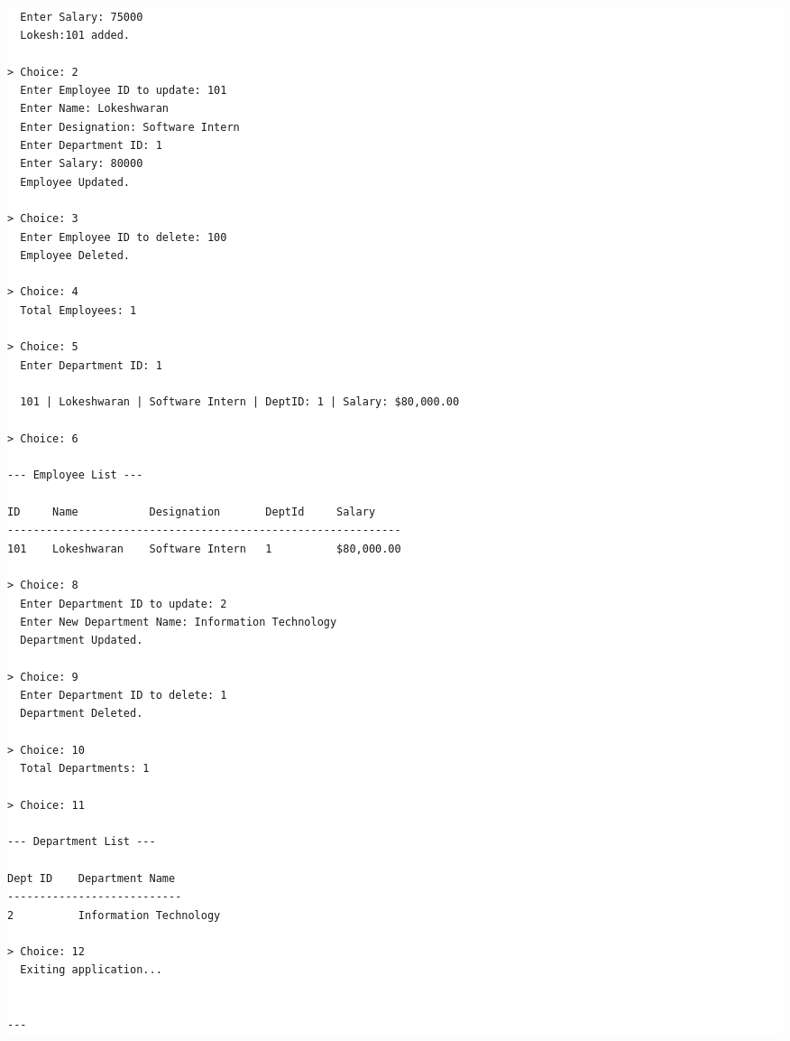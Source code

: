```
  Enter Salary: 75000  
  Lokesh:101 added.

> Choice: 2  
  Enter Employee ID to update: 101  
  Enter Name: Lokeshwaran  
  Enter Designation: Software Intern  
  Enter Department ID: 1  
  Enter Salary: 80000  
  Employee Updated.

> Choice: 3  
  Enter Employee ID to delete: 100  
  Employee Deleted.

> Choice: 4  
  Total Employees: 1

> Choice: 5  
  Enter Department ID: 1

  101 | Lokeshwaran | Software Intern | DeptID: 1 | Salary: $80,000.00

> Choice: 6  

--- Employee List ---

ID     Name           Designation       DeptId     Salary
-------------------------------------------------------------
101    Lokeshwaran    Software Intern   1          $80,000.00

> Choice: 8  
  Enter Department ID to update: 2  
  Enter New Department Name: Information Technology  
  Department Updated.

> Choice: 9  
  Enter Department ID to delete: 1  
  Department Deleted.

> Choice: 10  
  Total Departments: 1

> Choice: 11  

--- Department List ---

Dept ID    Department Name
---------------------------
2          Information Technology

> Choice: 12  
  Exiting application...


---
````
